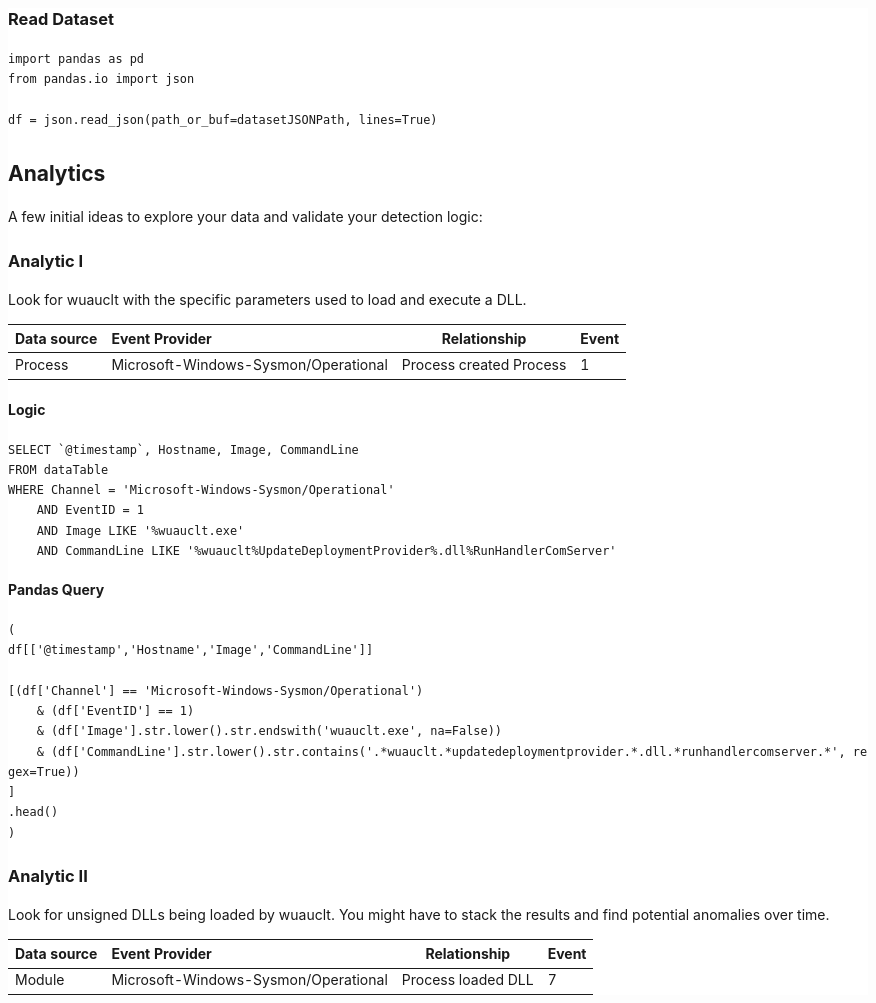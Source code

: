 ### Read Dataset

```{code-cell} Ipython3
import pandas as pd
from pandas.io import json

df = json.read_json(path_or_buf=datasetJSONPath, lines=True)
```

## Analytics

A few initial ideas to explore your data and validate your detection logic:

### Analytic I

Look for wuauclt with the specific parameters used to load and execute a DLL.

| Data source | Event Provider | Relationship | Event |
|:------------|:---------------|--------------|-------|
| Process | Microsoft-Windows-Sysmon/Operational | Process created Process | 1 |

#### Logic

```{code-block}
SELECT `@timestamp`, Hostname, Image, CommandLine
FROM dataTable
WHERE Channel = 'Microsoft-Windows-Sysmon/Operational'
    AND EventID = 1
    AND Image LIKE '%wuauclt.exe'
    AND CommandLine LIKE '%wuauclt%UpdateDeploymentProvider%.dll%RunHandlerComServer'
```

#### Pandas Query

```{code-cell} Ipython3
(
df[['@timestamp','Hostname','Image','CommandLine']]

[(df['Channel'] == 'Microsoft-Windows-Sysmon/Operational')
    & (df['EventID'] == 1)
    & (df['Image'].str.lower().str.endswith('wuauclt.exe', na=False))
    & (df['CommandLine'].str.lower().str.contains('.*wuauclt.*updatedeploymentprovider.*.dll.*runhandlercomserver.*', regex=True))
]
.head()
)
```

### Analytic II

Look for unsigned DLLs being loaded by wuauclt. You might have to stack the results and find potential anomalies over time.

| Data source | Event Provider | Relationship | Event |
|:------------|:---------------|--------------|-------|
| Module | Microsoft-Windows-Sysmon/Operational | Process loaded DLL | 7 |
